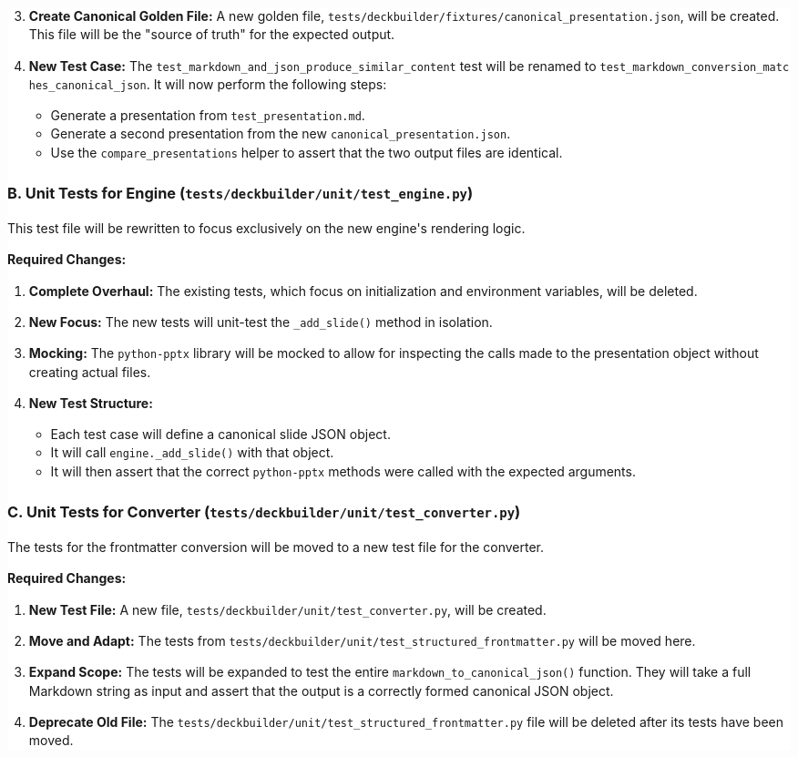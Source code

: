 3.  **Create Canonical Golden File:** A new golden file, `tests/deckbuilder/fixtures/canonical_presentation.json`, will be created. This file will be the "source of truth" for the expected output.

4.  **New Test Case:** The `test_markdown_and_json_produce_similar_content` test will be renamed to `test_markdown_conversion_matches_canonical_json`. It will now perform the following steps:
    -   Generate a presentation from `test_presentation.md`.
    -   Generate a second presentation from the new `canonical_presentation.json`.
    -   Use the `compare_presentations` helper to assert that the two output files are identical.


### B. Unit Tests for Engine (`tests/deckbuilder/unit/test_engine.py`)

This test file will be rewritten to focus exclusively on the new engine's rendering logic.

**Required Changes:**

1.  **Complete Overhaul:** The existing tests, which focus on initialization and environment variables, will be deleted.

2.  **New Focus:** The new tests will unit-test the `_add_slide()` method in isolation.

3.  **Mocking:** The `python-pptx` library will be mocked to allow for inspecting the calls made to the presentation object without creating actual files.

4.  **New Test Structure:**
    -   Each test case will define a canonical slide JSON object.
    -   It will call `engine._add_slide()` with that object.
    -   It will then assert that the correct `python-pptx` methods were called with the expected arguments.

### C. Unit Tests for Converter (`tests/deckbuilder/unit/test_converter.py`)

The tests for the frontmatter conversion will be moved to a new test file for the converter.

**Required Changes:**

1.  **New Test File:** A new file, `tests/deckbuilder/unit/test_converter.py`, will be created.

2.  **Move and Adapt:** The tests from `tests/deckbuilder/unit/test_structured_frontmatter.py` will be moved here.

3.  **Expand Scope:** The tests will be expanded to test the entire `markdown_to_canonical_json()` function. They will take a full Markdown string as input and assert that the output is a correctly formed canonical JSON object.

4.  **Deprecate Old File:** The `tests/deckbuilder/unit/test_structured_frontmatter.py` file will be deleted after its tests have been moved.